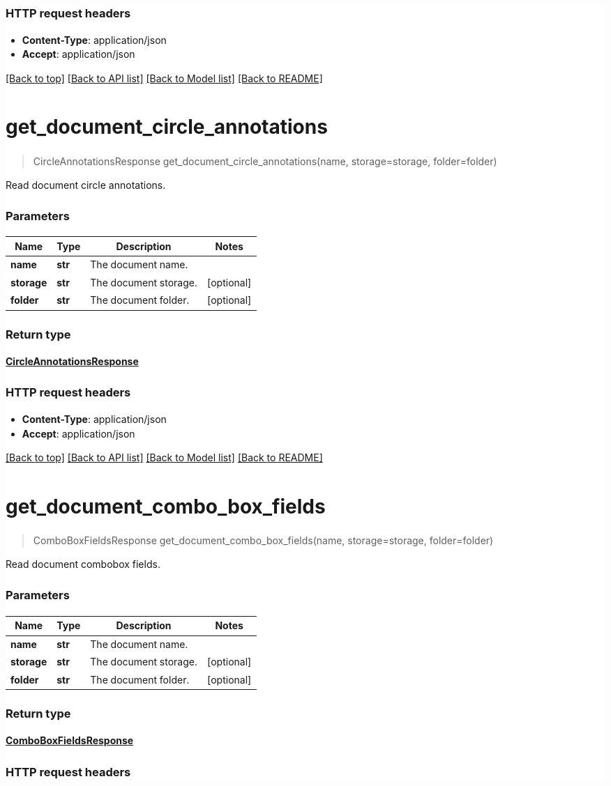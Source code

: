 ### HTTP request headers

 - **Content-Type**: application/json
 - **Accept**: application/json

[[Back to top]](#) [[Back to API list]](../README.md#documentation-for-api-endpoints) [[Back to Model list]](../README.md#documentation-for-models) [[Back to README]](../README.md)

# **get_document_circle_annotations**
> CircleAnnotationsResponse get_document_circle_annotations(name, storage=storage, folder=folder)

Read document circle annotations.

### Parameters

Name | Type | Description  | Notes
------------- | ------------- | ------------- | -------------
 **name** | **str**| The document name. | 
 **storage** | **str**| The document storage. | [optional] 
 **folder** | **str**| The document folder. | [optional] 

### Return type

[**CircleAnnotationsResponse**](CircleAnnotationsResponse.md)

### HTTP request headers

 - **Content-Type**: application/json
 - **Accept**: application/json

[[Back to top]](#) [[Back to API list]](../README.md#documentation-for-api-endpoints) [[Back to Model list]](../README.md#documentation-for-models) [[Back to README]](../README.md)

# **get_document_combo_box_fields**
> ComboBoxFieldsResponse get_document_combo_box_fields(name, storage=storage, folder=folder)

Read document combobox fields.

### Parameters

Name | Type | Description  | Notes
------------- | ------------- | ------------- | -------------
 **name** | **str**| The document name. | 
 **storage** | **str**| The document storage. | [optional] 
 **folder** | **str**| The document folder. | [optional] 

### Return type

[**ComboBoxFieldsResponse**](ComboBoxFieldsResponse.md)

### HTTP request headers
